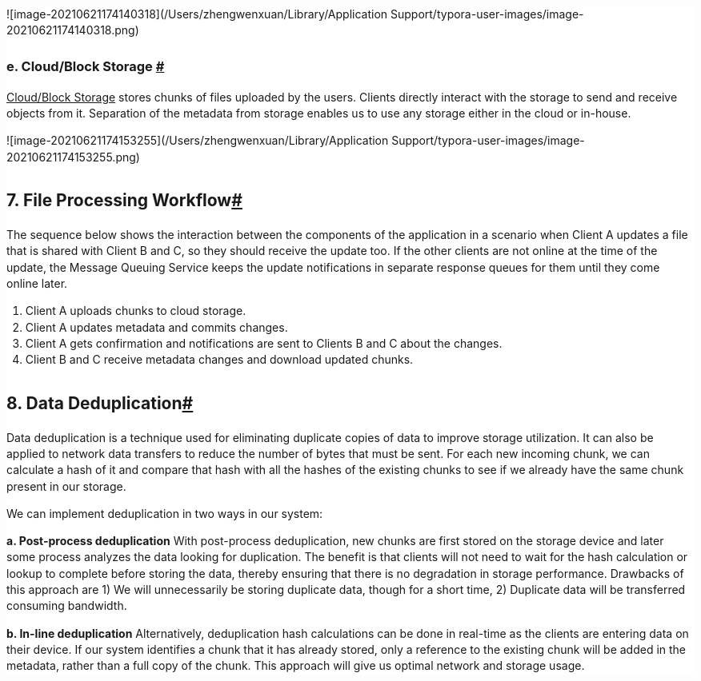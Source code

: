 ![image-20210621174140318](/Users/zhengwenxuan/Library/Application Support/typora-user-images/image-20210621174140318.png)

### e. Cloud/Block Storage [#](https://www.educative.io/courses/grokking-the-system-design-interview/m22Gymjp4mG#e-cloudblock-storage)

[Cloud/Block Storage](https://cloudacademy.com/blog/object-storage-block-storage/) stores chunks of files uploaded by the users. Clients directly interact with the storage to send and receive objects from it. Separation of the metadata from storage enables us to use any storage either in the cloud or in-house.

![image-20210621174153255](/Users/zhengwenxuan/Library/Application Support/typora-user-images/image-20210621174153255.png)

## 7. File Processing Workflow[#](https://www.educative.io/courses/grokking-the-system-design-interview/m22Gymjp4mG#div-stylecolorblack-background-colore2f4c7-border-radius5px-padding5px7-file-processing-workflowdiv)

The sequence below shows the interaction between the components of the application in a scenario when Client A updates a file that is shared with Client B and C, so they should receive the update too. If the other clients are not online at the time of the update, the Message Queuing Service keeps the update notifications in separate response queues for them until they come online later.

1. Client A uploads chunks to cloud storage.
2. Client A updates metadata and commits changes.
3. Client A gets confirmation and notifications are sent to Clients B and C about the changes.
4. Client B and C receive metadata changes and download updated chunks.

## 8. Data Deduplication[#](https://www.educative.io/courses/grokking-the-system-design-interview/m22Gymjp4mG#div-stylecolorblack-background-colore2f4c7-border-radius5px-padding5px8-data-deduplicationdiv)

Data deduplication is a technique used for eliminating duplicate copies of data to improve storage utilization. It can also be applied to network data transfers to reduce the number of bytes that must be sent. For each new incoming chunk, we can calculate a hash of it and compare that hash with all the hashes of the existing chunks to see if we already have the same chunk present in our storage.

We can implement deduplication in two ways in our system:

**a. Post-process deduplication**
With post-process deduplication, new chunks are first stored on the storage device and later some process analyzes the data looking for duplication. The benefit is that clients will not need to wait for the hash calculation or lookup to complete before storing the data, thereby ensuring that there is no degradation in storage performance. Drawbacks of this approach are 1) We will unnecessarily be storing duplicate data, though for a short time, 2) Duplicate data will be transferred consuming bandwidth.

**b. In-line deduplication**
Alternatively, deduplication hash calculations can be done in real-time as the clients are entering data on their device. If our system identifies a chunk that it has already stored, only a reference to the existing chunk will be added in the metadata, rather than a full copy of the chunk. This approach will give us optimal network and storage usage.
